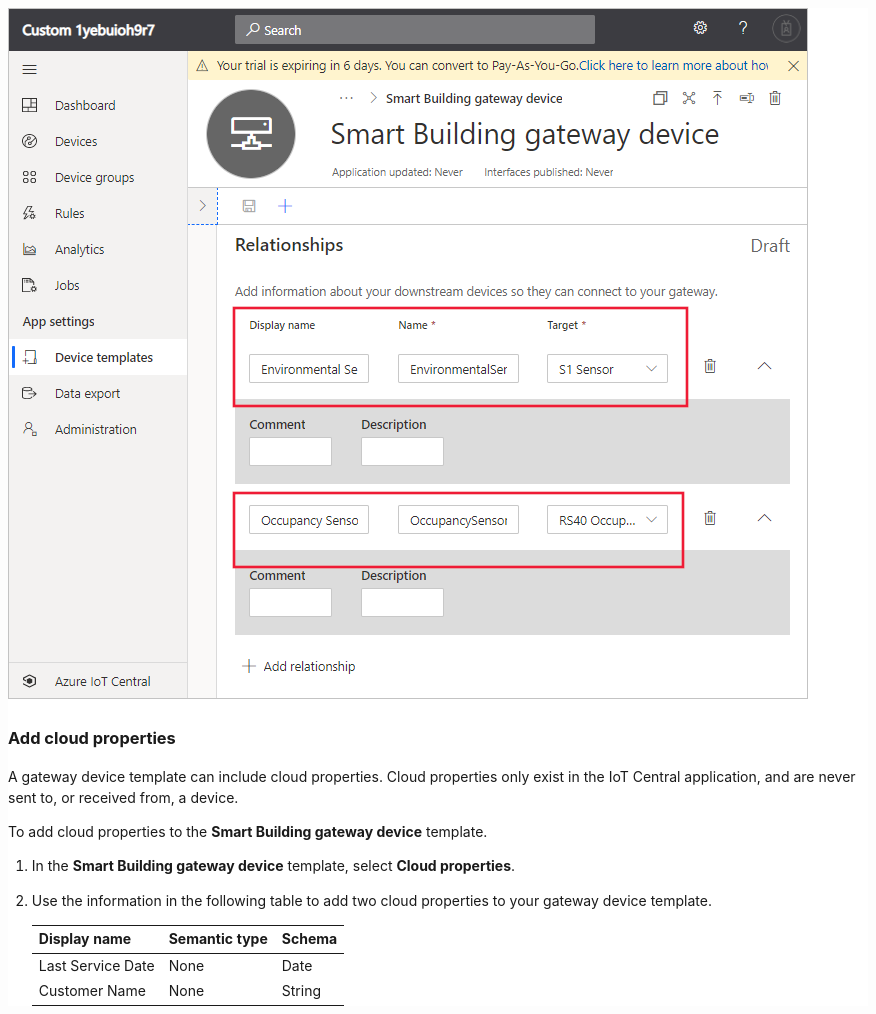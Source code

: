 ![Smart Building gateway device template, showing relationships](./media/tutorial-define-gateway-device-type/relationships.png)

### Add cloud properties

A gateway device template can include cloud properties. Cloud properties only exist in the IoT Central application, and are never sent to, or received from, a device.

To add cloud properties to the **Smart Building gateway device** template.

1. In the **Smart Building gateway device** template, select **Cloud properties**.

1.  Use the information in the following table to add two cloud properties to your gateway device template.

    | Display name      | Semantic type | Schema |
    | ----------------- | ------------- | ------ |
    | Last Service Date | None          | Date   |
    | Customer Name     | None          | String |
